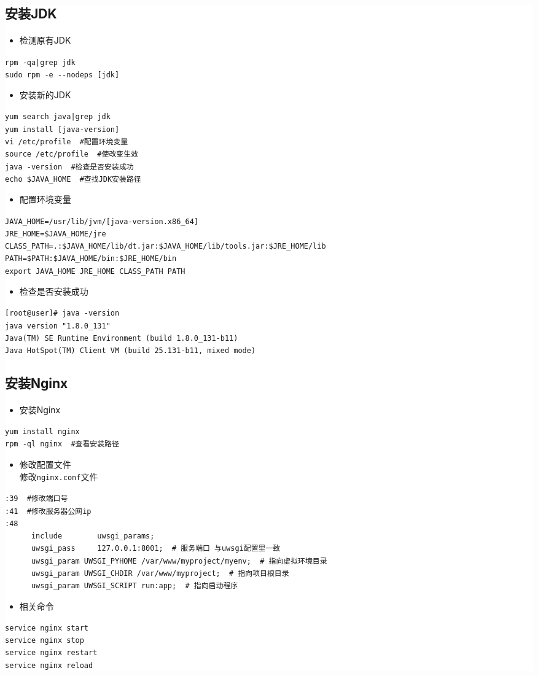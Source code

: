 ```bash
```


## 安装JDK
- 检测原有JDK
```
rpm -qa|grep jdk
sudo rpm -e --nodeps [jdk]
```
- 安装新的JDK
```
yum search java|grep jdk
yum install [java-version]
vi /etc/profile  #配置环境变量
source /etc/profile  #使改变生效
java -version  #检查是否安装成功
echo $JAVA_HOME  #查找JDK安装路径
```
  - 配置环境变量
```
JAVA_HOME=/usr/lib/jvm/[java-version.x86_64]
JRE_HOME=$JAVA_HOME/jre
CLASS_PATH=.:$JAVA_HOME/lib/dt.jar:$JAVA_HOME/lib/tools.jar:$JRE_HOME/lib
PATH=$PATH:$JAVA_HOME/bin:$JRE_HOME/bin
export JAVA_HOME JRE_HOME CLASS_PATH PATH
```
  - 检查是否安装成功  
```
[root@user]# java -version
java version "1.8.0_131"
Java(TM) SE Runtime Environment (build 1.8.0_131-b11)
Java HotSpot(TM) Client VM (build 25.131-b11, mixed mode)
```

## 安装Nginx
- 安装Nginx
```
yum install nginx
rpm -ql nginx  #查看安装路径
```
- 修改配置文件  
修改`nginx.conf`文件
```
:39  #修改端口号
:41  #修改服务器公网ip
:48
      include        uwsgi_params;
      uwsgi_pass     127.0.0.1:8001;  # 服务端口 与uwsgi配置里一致
      uwsgi_param UWSGI_PYHOME /var/www/myproject/myenv;  # 指向虚拟环境目录
      uwsgi_param UWSGI_CHDIR /var/www/myproject;  # 指向项目根目录
      uwsgi_param UWSGI_SCRIPT run:app;  # 指向启动程序
```
- 相关命令
```
service nginx start
service nginx stop
service nginx restart
service nginx reload
```
